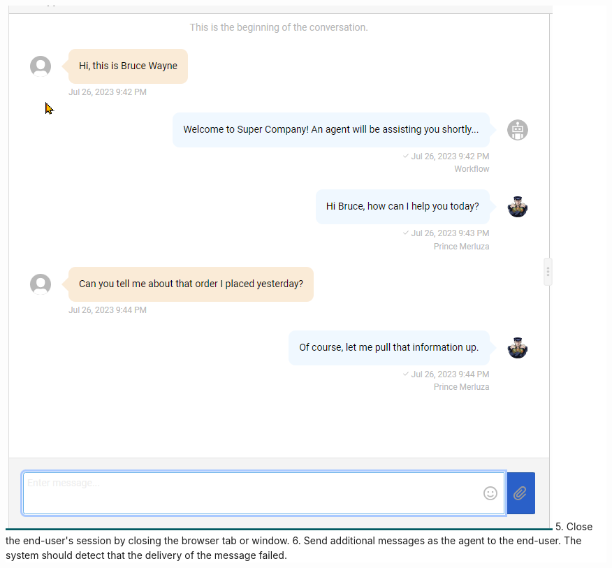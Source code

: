    ![Agent message interaction](images/2-interaction.png "Agent message interaction")
5. Close the end-user's session by closing the browser tab or window.
6. Send additional messages as the agent to the end-user. The system should detect that the delivery of the message failed.